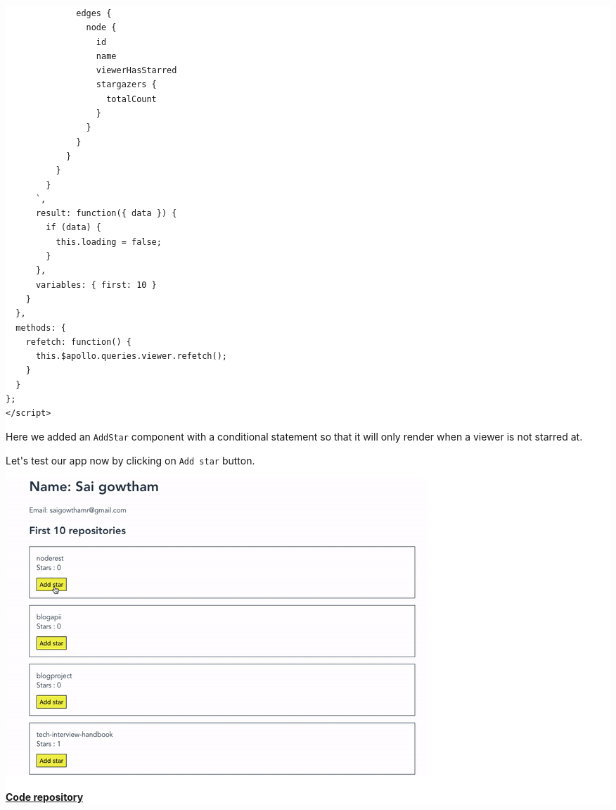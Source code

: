 ```html{10-13,21,29-31,62}:title=my-repos.vue
              edges {
                node {
                  id
                  name
                  viewerHasStarred
                  stargazers {
                    totalCount
                  }
                }
              }
            }
          }
        }
      `,
      result: function({ data }) {
        if (data) {
          this.loading = false;
        }
      },
      variables: { first: 10 }
    }
  },
  methods: {
    refetch: function() {
      this.$apollo.queries.viewer.refetch();
    }
  }
};
</script>
```

Here we added an `AddStar` component with a conditional statement so that it will only render when a viewer is not starred at.

Let's test our app now by clicking on `Add star` button.

![vue-apollo-mutation-example](vue-apollo-mutation-example.gif)


**[Code repository](https://github.com/saigowthamr/vue-apollo-tutorial)**